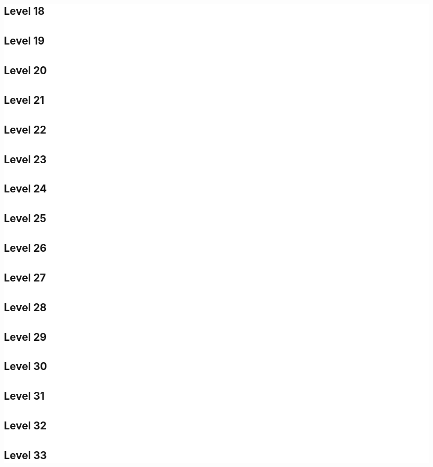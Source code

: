## Level 18

## Level 19

## Level 20

## Level 21

## Level 22

## Level 23

## Level 24

## Level 25

## Level 26

## Level 27

## Level 28

## Level 29

## Level 30

## Level 31

## Level 32

## Level 33

